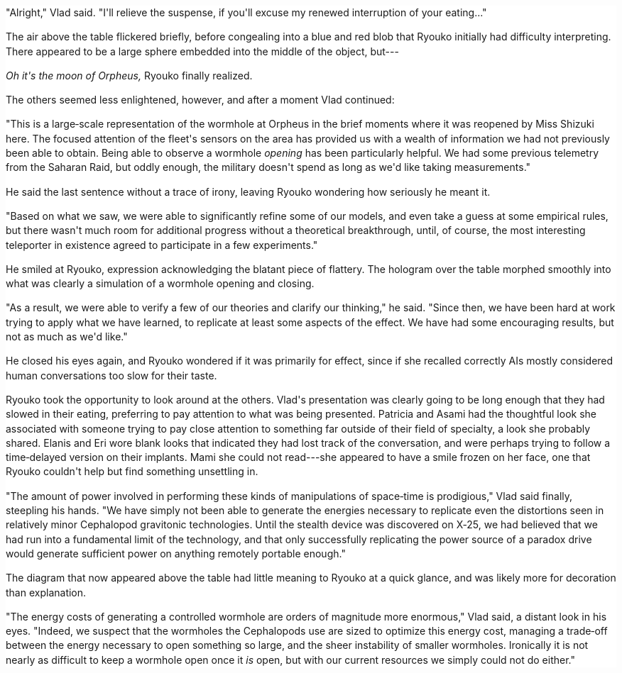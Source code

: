 \"Alright,\" Vlad said. \"I\'ll relieve the suspense, if you\'ll excuse my renewed interruption of your eating...\"

The air above the table flickered briefly, before congealing into a blue and red blob that Ryouko initially had difficulty interpreting. There appeared to be a large sphere embedded into the middle of the object, but---

*Oh it\'s the moon of Orpheus,* Ryouko finally realized.

The others seemed less enlightened, however, and after a moment Vlad continued:

\"This is a large‐scale representation of the wormhole at Orpheus in the brief moments where it was reopened by Miss Shizuki here. The focused attention of the fleet\'s sensors on the area has provided us with a wealth of information we had not previously been able to obtain. Being able to observe a wormhole *opening* has been particularly helpful. We had some previous telemetry from the Saharan Raid, but oddly enough, the military doesn\'t spend as long as we\'d like taking measurements.\"

He said the last sentence without a trace of irony, leaving Ryouko wondering how seriously he meant it.

\"Based on what we saw, we were able to significantly refine some of our models, and even take a guess at some empirical rules, but there wasn\'t much room for additional progress without a theoretical breakthrough, until, of course, the most interesting teleporter in existence agreed to participate in a few experiments.\"

He smiled at Ryouko, expression acknowledging the blatant piece of flattery. The hologram over the table morphed smoothly into what was clearly a simulation of a wormhole opening and closing.

\"As a result, we were able to verify a few of our theories and clarify our thinking,\" he said. \"Since then, we have been hard at work trying to apply what we have learned, to replicate at least some aspects of the effect. We have had some encouraging results, but not as much as we\'d like.\"

He closed his eyes again, and Ryouko wondered if it was primarily for effect, since if she recalled correctly AIs mostly considered human conversations too slow for their taste.

Ryouko took the opportunity to look around at the others. Vlad\'s presentation was clearly going to be long enough that they had slowed in their eating, preferring to pay attention to what was being presented. Patricia and Asami had the thoughtful look she associated with someone trying to pay close attention to something far outside of their field of specialty, a look she probably shared. Elanis and Eri wore blank looks that indicated they had lost track of the conversation, and were perhaps trying to follow a time‐delayed version on their implants. Mami she could not read---she appeared to have a smile frozen on her face, one that Ryouko couldn\'t help but find something unsettling in.

\"The amount of power involved in performing these kinds of manipulations of space‐time is prodigious,\" Vlad said finally, steepling his hands. \"We have simply not been able to generate the energies necessary to replicate even the distortions seen in relatively minor Cephalopod gravitonic technologies. Until the stealth device was discovered on X‐25, we had believed that we had run into a fundamental limit of the technology, and that only successfully replicating the power source of a paradox drive would generate sufficient power on anything remotely portable enough.\"

The diagram that now appeared above the table had little meaning to Ryouko at a quick glance, and was likely more for decoration than explanation.

\"The energy costs of generating a controlled wormhole are orders of magnitude more enormous,\" Vlad said, a distant look in his eyes. "Indeed, we suspect that the wormholes the Cephalopods use are sized to optimize this energy cost, managing a trade‐off between the energy necessary to open something so large, and the sheer instability of smaller wormholes. Ironically it is not nearly as difficult to keep a wormhole open once it *is* open, but with our current resources we simply could not do either.\"
